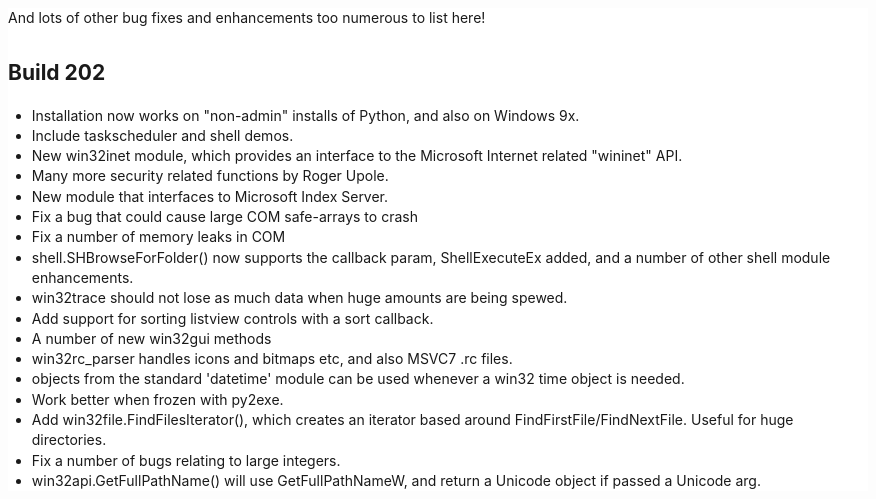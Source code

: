 And lots of other bug fixes and enhancements too numerous to list here!

Build 202
---------
* Installation now works on "non-admin" installs of Python, and also
  on Windows 9x.
* Include taskscheduler and shell demos.
* New win32inet module, which provides an interface to the Microsoft
  Internet related "wininet" API.
* Many more security related functions by Roger Upole.
* New module that interfaces to Microsoft Index Server.
* Fix a bug that could cause large COM safe-arrays to crash
* Fix a number of memory leaks in COM
* shell.SHBrowseForFolder() now supports the callback param, ShellExecuteEx
  added, and a number of other shell module enhancements.
* win32trace should not lose as much data when huge amounts are being spewed.
* Add support for sorting listview controls with a sort callback.
* A number of new win32gui methods
* win32rc_parser handles icons and bitmaps etc, and also MSVC7 .rc files.
* objects from the standard 'datetime' module can be used whenever a win32 
  time object is needed.
* Work better when frozen with py2exe.
* Add win32file.FindFilesIterator(), which creates an iterator based
  around FindFirstFile/FindNextFile.  Useful for huge directories.
* Fix a number of bugs relating to large integers.
* win32api.GetFullPathName() will use GetFullPathNameW, and return a Unicode 
  object if passed a Unicode arg.
